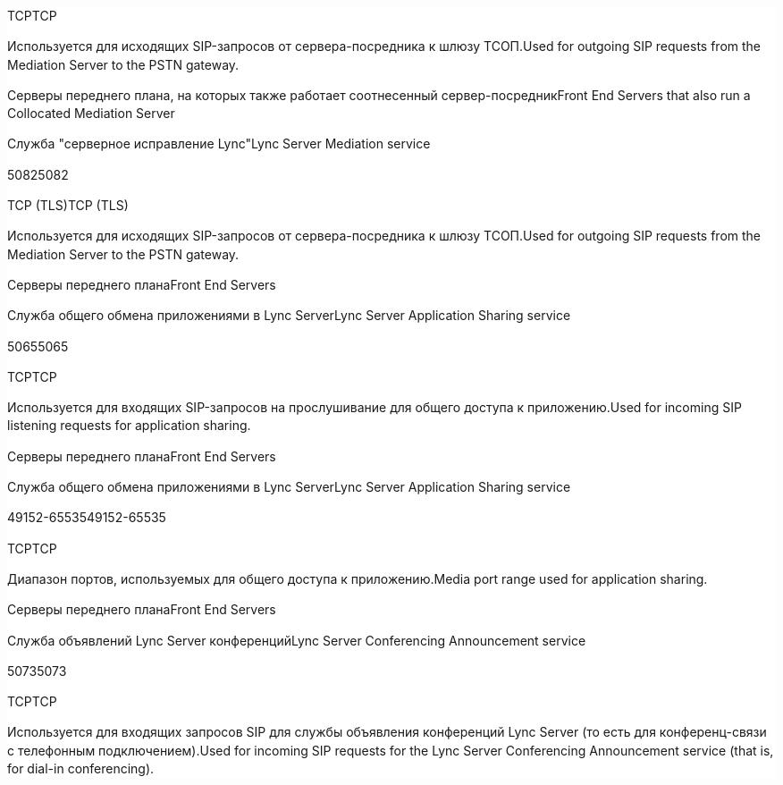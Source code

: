 <td><p><span data-ttu-id="b4419-246">TCP</span><span class="sxs-lookup"><span data-stu-id="b4419-246">TCP</span></span></p></td>
<td><p><span data-ttu-id="b4419-247">Используется для исходящих SIP-запросов от сервера-посредника к шлюзу ТСОП.</span><span class="sxs-lookup"><span data-stu-id="b4419-247">Used for outgoing SIP requests from the Mediation Server to the PSTN gateway.</span></span></p></td>
</tr>
<tr class="even">
<td><p><span data-ttu-id="b4419-248">Серверы переднего плана, на которых также работает соотнесенный сервер-посредник</span><span class="sxs-lookup"><span data-stu-id="b4419-248">Front End Servers that also run a Collocated Mediation Server</span></span></p></td>
<td><p><span data-ttu-id="b4419-249">Служба "серверное исправление Lync"</span><span class="sxs-lookup"><span data-stu-id="b4419-249">Lync Server Mediation service</span></span></p></td>
<td><p><span data-ttu-id="b4419-250">5082</span><span class="sxs-lookup"><span data-stu-id="b4419-250">5082</span></span></p></td>
<td><p><span data-ttu-id="b4419-251">TCP (TLS)</span><span class="sxs-lookup"><span data-stu-id="b4419-251">TCP (TLS)</span></span></p></td>
<td><p><span data-ttu-id="b4419-252">Используется для исходящих SIP-запросов от сервера-посредника к шлюзу ТСОП.</span><span class="sxs-lookup"><span data-stu-id="b4419-252">Used for outgoing SIP requests from the Mediation Server to the PSTN gateway.</span></span></p></td>
</tr>
<tr class="odd">
<td><p><span data-ttu-id="b4419-253">Серверы переднего плана</span><span class="sxs-lookup"><span data-stu-id="b4419-253">Front End Servers</span></span></p></td>
<td><p><span data-ttu-id="b4419-254">Служба общего обмена приложениями в Lync Server</span><span class="sxs-lookup"><span data-stu-id="b4419-254">Lync Server Application Sharing service</span></span></p></td>
<td><p><span data-ttu-id="b4419-255">5065</span><span class="sxs-lookup"><span data-stu-id="b4419-255">5065</span></span></p></td>
<td><p><span data-ttu-id="b4419-256">TCP</span><span class="sxs-lookup"><span data-stu-id="b4419-256">TCP</span></span></p></td>
<td><p><span data-ttu-id="b4419-257">Используется для входящих SIP-запросов на прослушивание для общего доступа к приложению.</span><span class="sxs-lookup"><span data-stu-id="b4419-257">Used for incoming SIP listening requests for application sharing.</span></span></p></td>
</tr>
<tr class="even">
<td><p><span data-ttu-id="b4419-258">Серверы переднего плана</span><span class="sxs-lookup"><span data-stu-id="b4419-258">Front End Servers</span></span></p></td>
<td><p><span data-ttu-id="b4419-259">Служба общего обмена приложениями в Lync Server</span><span class="sxs-lookup"><span data-stu-id="b4419-259">Lync Server Application Sharing service</span></span></p></td>
<td><p><span data-ttu-id="b4419-260">49152-65535</span><span class="sxs-lookup"><span data-stu-id="b4419-260">49152-65535</span></span></p></td>
<td><p><span data-ttu-id="b4419-261">TCP</span><span class="sxs-lookup"><span data-stu-id="b4419-261">TCP</span></span></p></td>
<td><p><span data-ttu-id="b4419-262">Диапазон портов, используемых для общего доступа к приложению.</span><span class="sxs-lookup"><span data-stu-id="b4419-262">Media port range used for application sharing.</span></span></p></td>
</tr>
<tr class="odd">
<td><p><span data-ttu-id="b4419-263">Серверы переднего плана</span><span class="sxs-lookup"><span data-stu-id="b4419-263">Front End Servers</span></span></p></td>
<td><p><span data-ttu-id="b4419-264">Служба объявлений Lync Server конференций</span><span class="sxs-lookup"><span data-stu-id="b4419-264">Lync Server Conferencing Announcement service</span></span></p></td>
<td><p><span data-ttu-id="b4419-265">5073</span><span class="sxs-lookup"><span data-stu-id="b4419-265">5073</span></span></p></td>
<td><p><span data-ttu-id="b4419-266">TCP</span><span class="sxs-lookup"><span data-stu-id="b4419-266">TCP</span></span></p></td>
<td><p><span data-ttu-id="b4419-267">Используется для входящих запросов SIP для службы объявления конференций Lync Server (то есть для конференц-связи с телефонным подключением).</span><span class="sxs-lookup"><span data-stu-id="b4419-267">Used for incoming SIP requests for the Lync Server Conferencing Announcement service (that is, for dial-in conferencing).</span></span></p></td>
</tr>
<tr class="even">